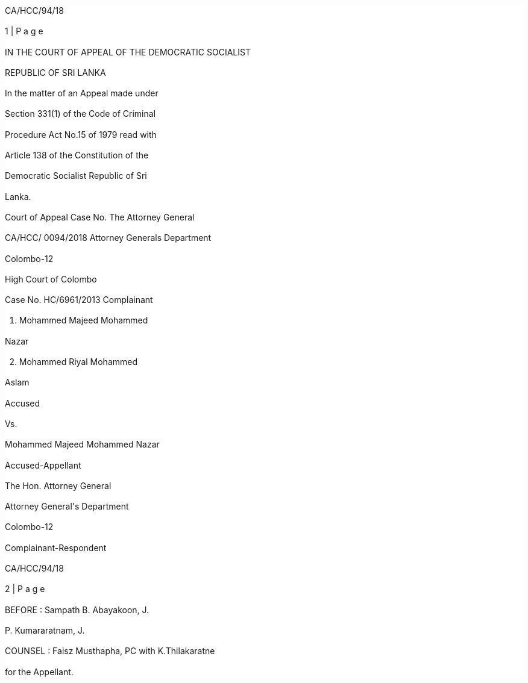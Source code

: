 CA/HCC/94/18

1 | P a g e

IN THE COURT OF APPEAL OF THE DEMOCRATIC SOCIALIST

REPUBLIC OF SRI LANKA

In the matter of an Appeal made under

Section 331(1) of the Code of Criminal

Procedure Act No.15 of 1979 read with

Article 138 of the Constitution of the

Democratic Socialist Republic of Sri

Lanka.

Court of Appeal Case No. The Attorney General

CA/HCC/ 0094/2018 Attorney Generals Department

Colombo-12

High Court of Colombo

Case No. HC/6961/2013 Complainant

1. Mohammed Majeed Mohammed

Nazar

2. Mohammed Riyal Mohammed

Aslam

Accused

Vs.

Mohammed Majeed Mohammed Nazar

Accused-Appellant

The Hon. Attorney General

Attorney General's Department

Colombo-12

Complainant-Respondent

CA/HCC/94/18

2 | P a g e

BEFORE : Sampath B. Abayakoon, J.

P. Kumararatnam, J.

COUNSEL : Faisz Musthapha, PC with K.Thilakaratne

for the Appellant.
